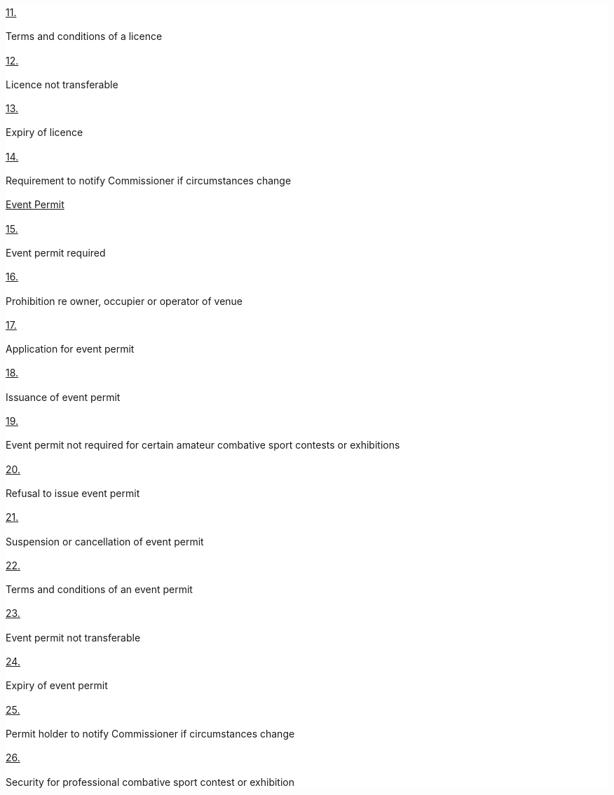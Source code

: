 [11\.](#BK14)

Terms and conditions of a licence

[12\.](#BK15)

Licence not transferable

[13\.](#BK16)

Expiry of licence

[14\.](#BK17)

Requirement to notify Commissioner if circumstances change

[Event Permit](#BK18)

[15\.](#BK19)

Event permit required

[16\.](#BK20)

Prohibition re owner, occupier or operator of venue

[17\.](#BK21)

Application for event permit

[18\.](#BK22)

Issuance of event permit

[19\.](#BK23)

Event permit not required for certain amateur combative sport contests or exhibitions

[20\.](#BK24)

Refusal to issue event permit

[21\.](#BK25)

Suspension or cancellation of event permit

[22\.](#BK26)

Terms and conditions of an event permit

[23\.](#BK27)

Event permit not transferable

[24\.](#BK28)

Expiry of event permit

[25\.](#BK29)

Permit holder to notify Commissioner if circumstances change

[26\.](#BK30)

Security for professional combative sport contest or exhibition
